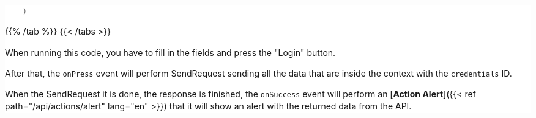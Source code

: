 ```kotlin
    )
```

{{% /tab %}}
{{< /tabs >}}

When running this code, you have to fill in the fields and press the "Login" button.

After that, the `onPress` event will perform SendRequest sending all the data that are inside the context with the `credentials` ID.

When the SendRequest it is done, the response is finished, the `onSuccess` event will perform an [**Action Alert**]({{< ref path="/api/actions/alert" lang="en" >}}) that it will show an alert with the returned data from the API.
